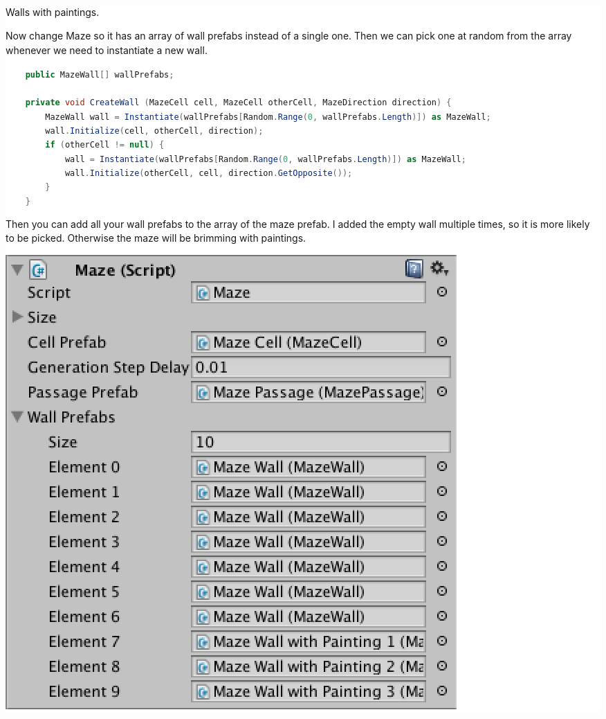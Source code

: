 Walls with paintings.

Now change Maze so it has an array of wall prefabs instead of a single one. Then we can pick one at random from the array whenever we need to instantiate a new wall.

```cs
	public MazeWall[] wallPrefabs;
	
	private void CreateWall (MazeCell cell, MazeCell otherCell, MazeDirection direction) {
		MazeWall wall = Instantiate(wallPrefabs[Random.Range(0, wallPrefabs.Length)]) as MazeWall;
		wall.Initialize(cell, otherCell, direction);
		if (otherCell != null) {
			wall = Instantiate(wallPrefabs[Random.Range(0, wallPrefabs.Length)]) as MazeWall;
			wall.Initialize(otherCell, cell, direction.GetOpposite());
		}
	}
```

Then you can add all your wall prefabs to the array of the maze prefab. I added the empty wall multiple times, so it is more likely to be picked. Otherwise the maze will be brimming with paintings.

![wall prefab array](https://raw.githubusercontent.com/tospan/tospan.github.io/source/source/_images/unity/08-maze-wall-prefabs-array.png) 